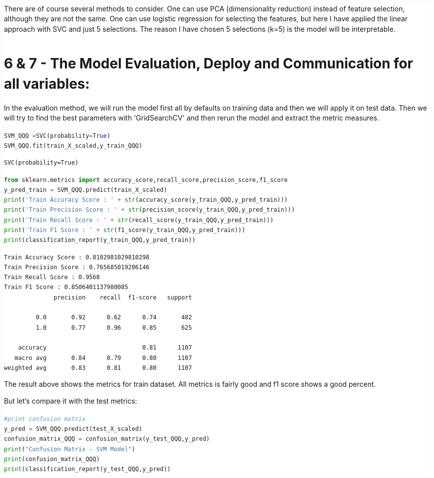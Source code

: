 There are of course several methods to consider. One can use PCA (dimensionality reduction) instead of feature selection, although they are not the same. One can use logistic regression for selecting the features, but here I have applied the linear approach with SVC and just 5 selections. The reason I have chosen 5 selections (k=5) is the model will be interpretable.


# **6 & 7 - The Model Evaluation, Deploy and Communication for all variables:**

In the evaluation method, we will run the model first all by defaults on training data and then we will apply it on test data. Then we will try to find the best parameters with 'GridSearchCV' and then rerun the model and extract the metric measures.


```python
SVM_QQQ =SVC(probability=True)
SVM_QQQ.fit(train_X_scaled,y_train_QQQ)

```




    SVC(probability=True)




```python
from sklearn.metrics import accuracy_score,recall_score,precision_score,f1_score
y_pred_train = SVM_QQQ.predict(train_X_scaled)
print('Train Accuracy Score : ' + str(accuracy_score(y_train_QQQ,y_pred_train)))
print('Train Precision Score : ' + str(precision_score(y_train_QQQ,y_pred_train)))
print('Train Recall Score : ' + str(recall_score(y_train_QQQ,y_pred_train)))
print('Train F1 Score : ' + str(f1_score(y_train_QQQ,y_pred_train)))
print(classification_report(y_train_QQQ,y_pred_train))
```

    Train Accuracy Score : 0.8102981029810298
    Train Precision Score : 0.765685019206146
    Train Recall Score : 0.9568
    Train F1 Score : 0.8506401137980085
                  precision    recall  f1-score   support
    
             0.0       0.92      0.62      0.74       482
             1.0       0.77      0.96      0.85       625
    
        accuracy                           0.81      1107
       macro avg       0.84      0.79      0.80      1107
    weighted avg       0.83      0.81      0.80      1107
    
    

The result above shows the metrics for train dataset. All metrics is fairly good and f1 score shows a good percent. 

But let’s compare it with the test metrics:


```python
#print confusion matrix
y_pred = SVM_QQQ.predict(test_X_scaled)
confusion_matrix_QQQ = confusion_matrix(y_test_QQQ,y_pred)
print("Confusion Matrix - SVM Model")
print(confusion_matrix_QQQ)
print(classification_report(y_test_QQQ,y_pred))
```
